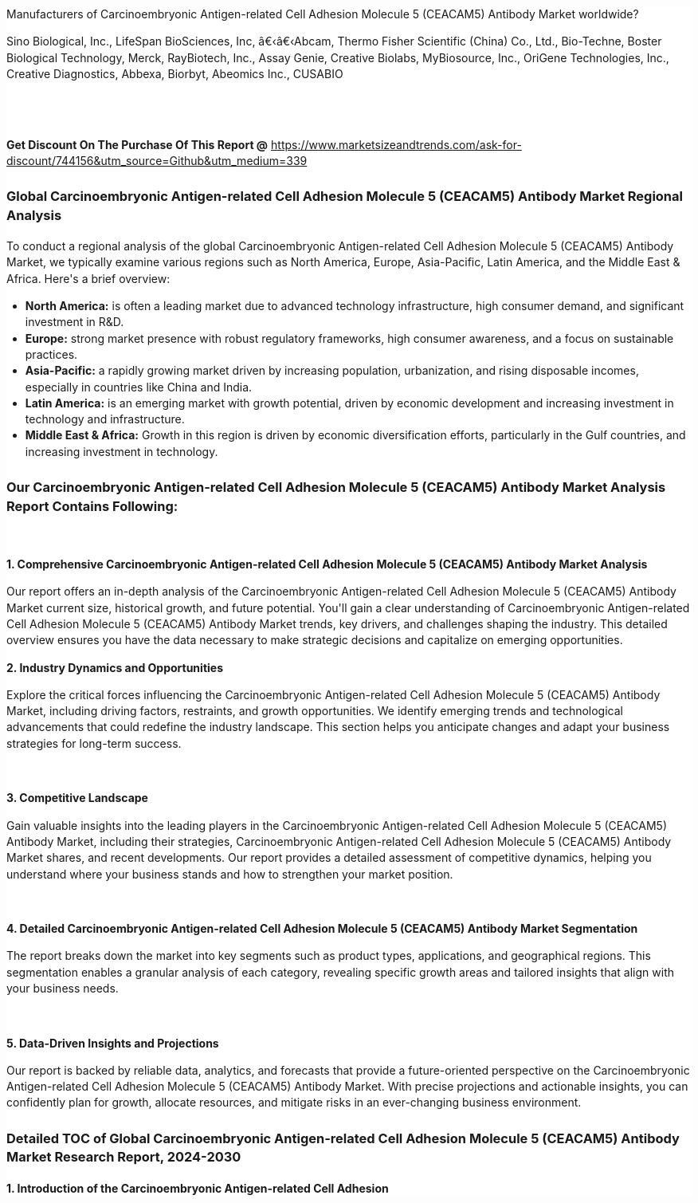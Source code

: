 Manufacturers of Carcinoembryonic Antigen-related Cell Adhesion Molecule 5 (CEACAM5) Antibody Market worldwide?</strong></span></p></div><div class="" data-test-id=""><p><span class="">Sino Biological, Inc., LifeSpan BioSciences, Inc, â€‹â€‹Abcam, Thermo Fisher Scientific (China) Co., Ltd., Bio-Techne, Boster Biological Technology, Merck, RayBiotech, Inc., Assay Genie, Creative Biolabs, MyBiosource, Inc., OriGene Technologies, Inc., Creative Diagnostics, Abbexa, Biorbyt, Abeomics Inc., CUSABIO</span></p></div><div class="" data-test-id="">&nbsp;</div><div class="" data-test-id="">&nbsp;</div><div class="" data-test-id=""><p><span class=""><strong>Get Discount On The Purchase Of This Report @</strong> <a href="https://www.marketsizeandtrends.com/ask-for-discount/744156&utm_source=Github&utm_medium=339" target="_blank">https://www.marketsizeandtrends.com/ask-for-discount/744156&utm_source=Github&utm_medium=339</a></span></p></div><div class="" data-test-id=""><div class="article-main__content" data-test-id="publishing-text-block"><h3><span class="">Global Carcinoembryonic Antigen-related Cell Adhesion Molecule 5 (CEACAM5) Antibody Market Regional Analysis</span></h3></div><div class="article-main__content" data-test-id="publishing-text-block"><p><span class="">To conduct a regional analysis of the global Carcinoembryonic Antigen-related Cell Adhesion Molecule 5 (CEACAM5) Antibody Market, we typically examine various regions such as North America, Europe, Asia-Pacific, Latin America, and the Middle East &amp; Africa. Here's a brief overview:</span></p></div><div class="article-main__content" data-test-id="publishing-text-block"><ul><li><strong><span class="font-[700]">North America</span></strong><span class=""><strong>:</strong> is often a leading market due to advanced technology infrastructure, high consumer demand, and significant investment in R&amp;D.</span></li><li><strong><span class="font-[700]">Europe</span></strong><span class=""><strong>:</strong> strong market presence with robust regulatory frameworks, high consumer awareness, and a focus on sustainable practices.</span></li><li><strong><span class="font-[700]">Asia-Pacific</span></strong><span class=""><strong>:</strong> a rapidly growing market driven by increasing population, urbanization, and rising disposable incomes, especially in countries like China and India.</span></li><li><strong><span class="font-[700]">Latin America</span></strong><span class=""><strong>:</strong> is an emerging market with growth potential, driven by economic development and increasing investment in technology and infrastructure.</span></li><li><strong><span class="font-[700]">Middle East &amp; Africa</span></strong><span class=""><strong>:</strong> Growth in this region is driven by economic diversification efforts, particularly in the Gulf countries, and increasing investment in technology.</span></li></ul></div></div><div class="" data-test-id=""><h3><span class="">Our Carcinoembryonic Antigen-related Cell Adhesion Molecule 5 (CEACAM5) Antibody Market Analysis Report Contains Following:</span></h3><p>&nbsp;</p><p><strong>1. Comprehensive Carcinoembryonic Antigen-related Cell Adhesion Molecule 5 (CEACAM5) Antibody Market Analysis<br /></strong></p><p>Our report offers an in-depth analysis of the Carcinoembryonic Antigen-related Cell Adhesion Molecule 5 (CEACAM5) Antibody Market current size, historical growth, and future potential. You'll gain a clear understanding of Carcinoembryonic Antigen-related Cell Adhesion Molecule 5 (CEACAM5) Antibody Market trends, key drivers, and challenges shaping the industry. This detailed overview ensures you have the data necessary to make strategic decisions and capitalize on emerging opportunities.</p><p><strong>2. Industry Dynamics and Opportunities</strong></p><p>Explore the critical forces influencing the Carcinoembryonic Antigen-related Cell Adhesion Molecule 5 (CEACAM5) Antibody Market, including driving factors, restraints, and growth opportunities. We identify emerging trends and technological advancements that could redefine the industry landscape. This section helps you anticipate changes and adapt your business strategies for long-term success.</p><p>&nbsp;</p><p><strong>3. Competitive Landscape</strong></p><p>Gain valuable insights into the leading players in the Carcinoembryonic Antigen-related Cell Adhesion Molecule 5 (CEACAM5) Antibody Market, including their strategies, Carcinoembryonic Antigen-related Cell Adhesion Molecule 5 (CEACAM5) Antibody Market shares, and recent developments. Our report provides a detailed assessment of competitive dynamics, helping you understand where your business stands and how to strengthen your market position.</p><p>&nbsp;</p><p><strong>4. Detailed Carcinoembryonic Antigen-related Cell Adhesion Molecule 5 (CEACAM5) Antibody Market Segmentation</strong></p><p>The report breaks down the market into key segments such as product types, applications, and geographical regions. This segmentation enables a granular analysis of each category, revealing specific growth areas and tailored insights that align with your business needs.</p><p>&nbsp;</p><p><strong>5. Data-Driven Insights and Projections</strong></p><p>Our report is backed by reliable data, analytics, and forecasts that provide a future-oriented perspective on the Carcinoembryonic Antigen-related Cell Adhesion Molecule 5 (CEACAM5) Antibody Market. With precise projections and actionable insights, you can confidently plan for growth, allocate resources, and mitigate risks in an ever-changing business environment.</p></div><div class="" data-test-id=""><h3><span class="">Detailed TOC of Global Carcinoembryonic Antigen-related Cell Adhesion Molecule 5 (CEACAM5) Antibody Market Research Report, 2024-2030</span></h3></div><div class="" data-test-id=""><p><strong><span class="">1. Introduction of the Carcinoembryonic Antigen-related Cell Adhesion